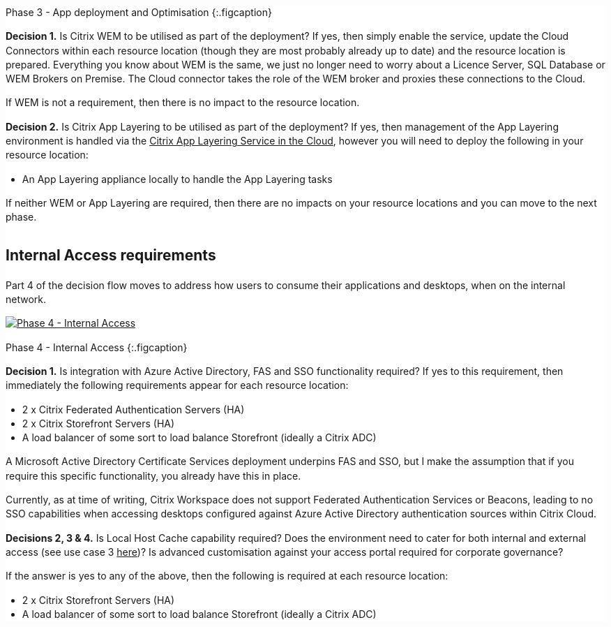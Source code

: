 Phase 3 - App deployment and Optimisation
{:.figcaption}

**Decision 1.** Is Citrix WEM to be utilised as part of the deployment? If yes, then simply enable the service, update the Cloud Connectors within each resource location (though they are most probably already up to date) and the resource location is prepared. Everything you know about WEM is the same, we just no longer need to worry about a Licence Server, SQL Database or WEM Brokers on Premise. The Cloud connector takes the role of the WEM broker and proxies these connections to the Cloud.

If WEM is not a requirement, then there is no impact to the resource location.

**Decision 2.** Is Citrix App Layering to be utilised as part of the deployment? If yes, then management of the App Layering environment is handled via the [Citrix App Layering Service in the Cloud](https://docs.citrix.com/en-us/citrix-app-layering/4/manage/app-layering-services.html), however you will need to deploy the following in your resource location:

-  An App Layering appliance locally to handle the App Layering tasks

If neither WEM or App Layering are required, then there are no impacts on your resource locations and you can move to the next phase.

## Internal Access requirements

Part 4 of the decision flow moves to address how users to consume their applications and desktops, when on the internal network.

[![Phase 4 - Internal Access]({{site.baseurl}}/assets/img/citrix-cloud-resource-location-decision-flow-charts-revamped/Phase4-InternalAccess.png)]({{site.baseurl}}/assets/img/citrix-cloud-resource-location-decision-flow-charts-revamped/Phase4-InternalAccess.png)

Phase 4 - Internal Access
{:.figcaption}

**Decision 1.** Is integration with Azure Active Directory, FAS and SSO functionality required? If yes to this requirement, then immediately the following requirements appear for each resource location:

-  2 x Citrix Federated Authentication Servers (HA)
-  2 x Citrix Storefront Servers (HA)
-  A load balancer of some sort to load balance Storefront (ideally a Citrix ADC)

A Microsoft Active Directory Certificate Services deployment underpins FAS and SSO, but I make the assumption that if you require this specific functionality, you already have this in place.

Currently, as at time of writing, Citrix Workspace does not support Federated Authentication Services or Beacons, leading to no SSO capabilities when accessing desktops configured against Azure Active Directory authentication sources within Citrix Cloud.

**Decisions 2, 3 & 4.** Is Local Host Cache capability required? Does the environment need to cater for both internal and external access (see use case 3 [here](https://docs.citrix.com/en-us/citrix-virtual-apps-desktops-service/storefront.html))? Is advanced customisation against your access portal required for corporate governance?

If the answer is yes to any of the above, then the following is required at each resource location:

-  2 x Citrix Storefront Servers (HA)
-  A load balancer of some sort to load balance Storefront (ideally a Citrix ADC)
